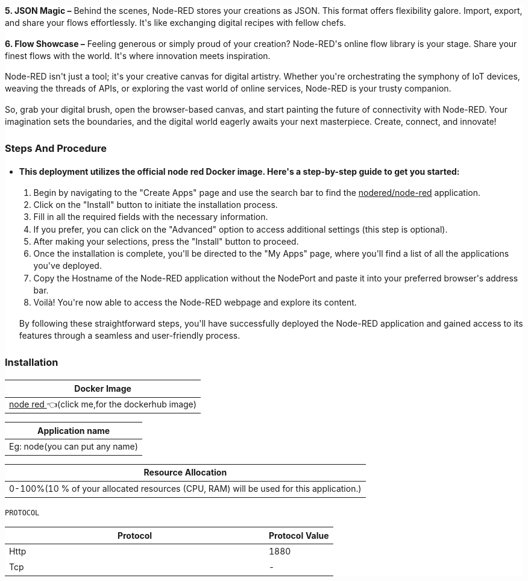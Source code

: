 **5. ****JSON Magic**** –** Behind the scenes, Node-RED stores your creations as JSON. This format offers flexibility galore. Import, export, and share your flows effortlessly. It's like exchanging digital recipes with fellow chefs.

**6. ****Flow Showcase**** –** Feeling generous or simply proud of your creation? Node-RED's online flow library is your stage. Share your finest flows with the world. It's where innovation meets inspiration.

Node-RED isn't just a tool; it's your creative canvas for digital artistry. Whether you're orchestrating the symphony of IoT devices, weaving the threads of APIs, or exploring the vast world of online services, Node-RED is your trusty companion.

So, grab your digital brush, open the browser-based canvas, and start painting the future of connectivity with Node-RED. Your imagination sets the boundaries, and the digital world eagerly awaits your next masterpiece. Create, connect, and innovate!

### Steps And Procedure

*   **This deployment utilizes the official node red Docker image. Here's a step-by-step guide to get you started:**

    1. Begin by navigating to the "Create Apps" page and use the search bar to find the [nodered/node-red](https://hub.docker.com/r/nodered/node-red/) application.
    2. Click on the "Install" button to initiate the installation process.
    3. Fill in all the required fields with the necessary information.
    4. If you prefer, you can click on the "Advanced" option to access additional settings (this step is optional).
    5. After making your selections, press the "Install" button to proceed.
    6. Once the installation is complete, you'll be directed to the "My Apps" page, where you'll find a list of all the applications you've deployed.
    7. Copy the Hostname of the Node-RED application without the NodePort and paste it into your preferred browser's address bar.
    8. Voilà! You're now able to access the Node-RED  webpage and explore its content.

    By following these straightforward steps, you'll have successfully deployed the Node-RED application and gained access to its features through a seamless and user-friendly process.

### Installation

| Docker Image                                                                                                                              |
| ----------------------------------------------------------------------------------------------------------------------------------------- |
| [node red ](https://hub.docker.com/r/nodered/node-red/)👈(click me,for the dockerhub image) |

| Application name                                                             |
| ---------------------------------------------------------------------------- |
| Eg: node(you can put any name) |

| Resource Allocation                                                                                                                                                     |
| ----------------------------------------------------------------------------------------------------------------------------------------------------------------------- |
| 0-100%(10 % of your allocated resources (CPU, RAM) will be used for this application.) |

`PROTOCOL`

<table><thead><tr><th width="417">Protocol</th><th>Protocol Value</th></tr></thead><tbody><tr><td>Http</td><td>1880</td></tr><tr><td>Tcp</td><td>-</td></tr></tbody></table>
